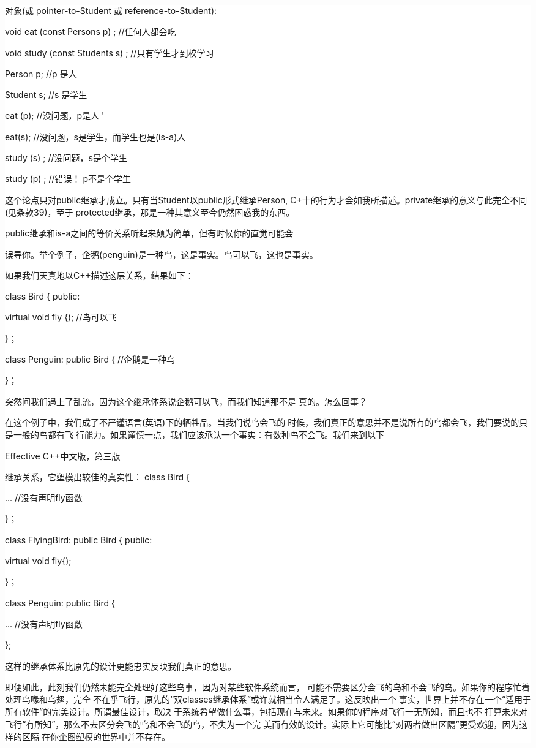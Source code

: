 对象(或 pointer-to-Student 或 reference-to-Student):

void eat (const Persons p) ;    //任何人都会吃

void study (const Students s) ;    //只有学生才到校学习

Person p;    //p 是人

Student s;    //s 是学生

eat (p);    //没问题，p是人    '

eat(s);    //没问题，s是学生，而学生也是(is-a)人

study (s) ;    //没问题，s是个学生

study (p) ;    //错误！ p不是个学生

这个论点只对public继承才成立。只有当Student以public形式继承Person, C+十的行为才会如我所描述。private继承的意义与此完全不同(见条款39)，至于 protected继承，那是一种其意义至今仍然困惑我的东西。

public继承和is-a之间的等价关系听起来颇为简单，但有时候你的直觉可能会

误导你。举个例子，企鹅(penguin)是一种鸟，这是事实。鸟可以飞，这也是事实。

如果我们天真地以C++描述这层关系，结果如下：

class Bird { public:

virtual void fly {);    //鸟可以飞

}；

class Penguin: public Bird {    //企鹅是一种鸟

}；

突然间我们遇上了乱流，因为这个继承体系说企鹅可以飞，而我们知道那不是 真的。怎么回事？

在这个例子中，我们成了不严谨语言(英语)下的牺牲品。当我们说鸟会飞的 时候，我们真正的意思并不是说所有的鸟都会飞，我们要说的只是一般的鸟都有飞 行能力。如果谨慎一点，我们应该承认一个事实：有数种鸟不会飞。我们来到以下

Effective C++中文版，第三版

继承关系，它塑模出较佳的真实性： class Bird {

...    //没有声明fly函数

}；

class FlyingBird: public Bird { public:

virtual void fly{);

}；

class Penguin: public Bird {

...    //没有声明fly函数

};

这样的继承体系比原先的设计更能忠实反映我们真正的意思。

即便如此，此刻我们仍然未能完全处理好这些鸟事，因为对某些软件系统而言， 可能不需要区分会飞的鸟和不会飞的鸟。如果你的程序忙着处理鸟喙和鸟翅，完全 不在乎飞行，原先的“双classes继承体系”或许就相当令人满足了。这反映出一个 事实，世界上并不存在一个“适用于所有软件”的完美设计。所谓最佳设计，取决 于系统希望做什么事，包括现在与未来。如果你的程序对飞行一无所知，而且也不 打算未来对飞行“有所知”，那么不去区分会飞的鸟和不会飞的鸟，不失为一个完 美而有效的设计。实际上它可能比“对两者做出区隔”更受欢迎，因为这样的区隔 在你企图塑模的世界中并不存在。
